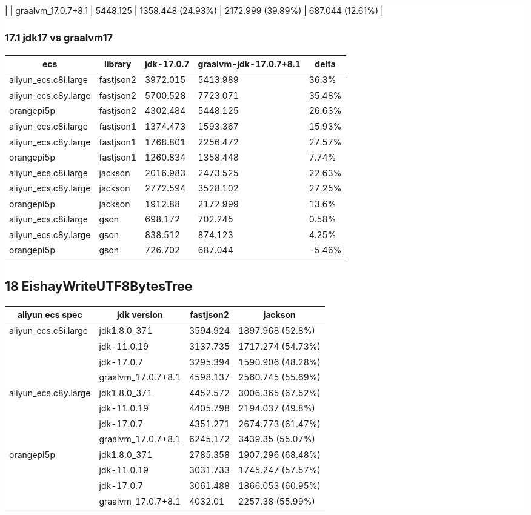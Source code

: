|  | graalvm_17.0.7+8.1	|	5448.125	|	1358.448 (24.93%)	|	2172.999 (39.89%)	|	687.044 (12.61%) |


### 17.1 jdk17 vs graalvm17
|  ecs | library | jdk-17.0.7 | graalvm-jdk-17.0.7+8.1 | delta |
|-----|-----|-----|-----|-----|
|  aliyun_ecs.c8i.large |  fastjson2 | 3972.015 | 5413.989 | 36.3% |
|  aliyun_ecs.c8y.large |  fastjson2 | 5700.528 | 7723.071 | 35.48% |
|  orangepi5p |  fastjson2 | 4302.484 | 5448.125 | 26.63% |
|  aliyun_ecs.c8i.large |  fastjson1 | 1374.473 | 1593.367 | 15.93% |
|  aliyun_ecs.c8y.large |  fastjson1 | 1768.801 | 2256.472 | 27.57% |
|  orangepi5p |  fastjson1 | 1260.834 | 1358.448 | 7.74% |
|  aliyun_ecs.c8i.large |  jackson | 2016.983 | 2473.525 | 22.63% |
|  aliyun_ecs.c8y.large |  jackson | 2772.594 | 3528.102 | 27.25% |
|  orangepi5p |  jackson | 1912.88 | 2172.999 | 13.6% |
|  aliyun_ecs.c8i.large |  gson | 698.172 | 702.245 | 0.58% |
|  aliyun_ecs.c8y.large |  gson | 838.512 | 874.123 | 4.25% |
|  orangepi5p |  gson | 726.702 | 687.044 | -5.46% |
## 18 EishayWriteUTF8BytesTree
| aliyun ecs spec | jdk version 	|	fastjson2	|	jackson |
|-----|-----|----------|-----|
| aliyun_ecs.c8i.large | jdk1.8.0_371	|	3594.924	|	1897.968 (52.8%) |
|  | jdk-11.0.19	|	3137.735	|	1717.274 (54.73%) |
|  | jdk-17.0.7	|	3295.394	|	1590.906 (48.28%) |
|  | graalvm_17.0.7+8.1	|	4598.137	|	2560.745 (55.69%) |
| aliyun_ecs.c8y.large | jdk1.8.0_371	|	4452.572	|	3006.365 (67.52%) |
|  | jdk-11.0.19	|	4405.798	|	2194.037 (49.8%) |
|  | jdk-17.0.7	|	4351.271	|	2674.773 (61.47%) |
|  | graalvm_17.0.7+8.1	|	6245.172	|	3439.35 (55.07%) |
| orangepi5p | jdk1.8.0_371	|	2785.358	|	1907.296 (68.48%) |
|  | jdk-11.0.19	|	3031.733	|	1745.247 (57.57%) |
|  | jdk-17.0.7	|	3061.488	|	1866.053 (60.95%) |
|  | graalvm_17.0.7+8.1	|	4032.01	|	2257.38 (55.99%) |
